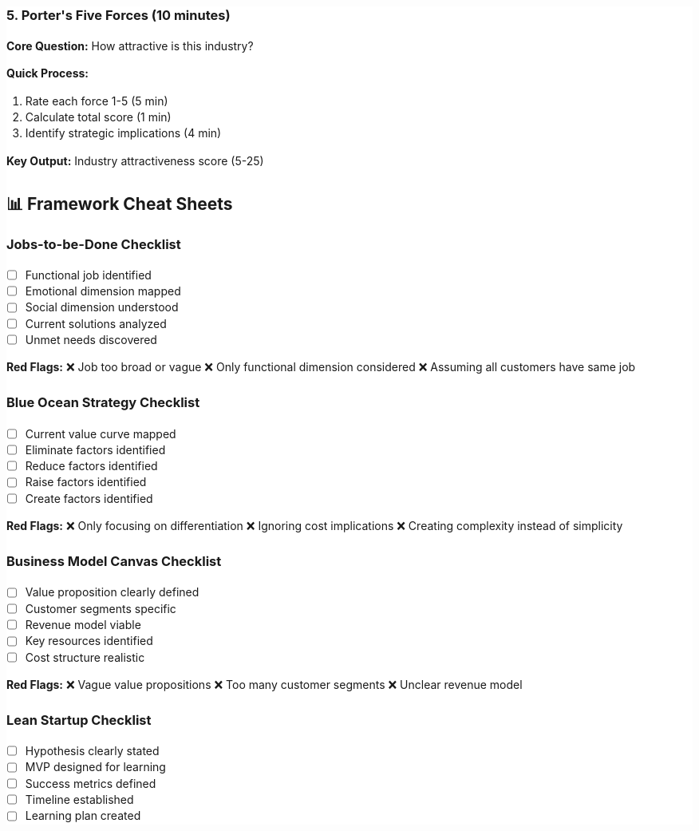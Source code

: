 
### 5. Porter's Five Forces (10 minutes)
**Core Question:** How attractive is this industry?

**Quick Process:**
1. Rate each force 1-5 (5 min)
2. Calculate total score (1 min)
3. Identify strategic implications (4 min)

**Key Output:** Industry attractiveness score (5-25)

## 📊 Framework Cheat Sheets

### Jobs-to-be-Done Checklist
- [ ] Functional job identified
- [ ] Emotional dimension mapped
- [ ] Social dimension understood
- [ ] Current solutions analyzed
- [ ] Unmet needs discovered

**Red Flags:**
❌ Job too broad or vague
❌ Only functional dimension considered
❌ Assuming all customers have same job

### Blue Ocean Strategy Checklist
- [ ] Current value curve mapped
- [ ] Eliminate factors identified
- [ ] Reduce factors identified
- [ ] Raise factors identified
- [ ] Create factors identified

**Red Flags:**
❌ Only focusing on differentiation
❌ Ignoring cost implications
❌ Creating complexity instead of simplicity

### Business Model Canvas Checklist
- [ ] Value proposition clearly defined
- [ ] Customer segments specific
- [ ] Revenue model viable
- [ ] Key resources identified
- [ ] Cost structure realistic

**Red Flags:**
❌ Vague value propositions
❌ Too many customer segments
❌ Unclear revenue model

### Lean Startup Checklist
- [ ] Hypothesis clearly stated
- [ ] MVP designed for learning
- [ ] Success metrics defined
- [ ] Timeline established
- [ ] Learning plan created
